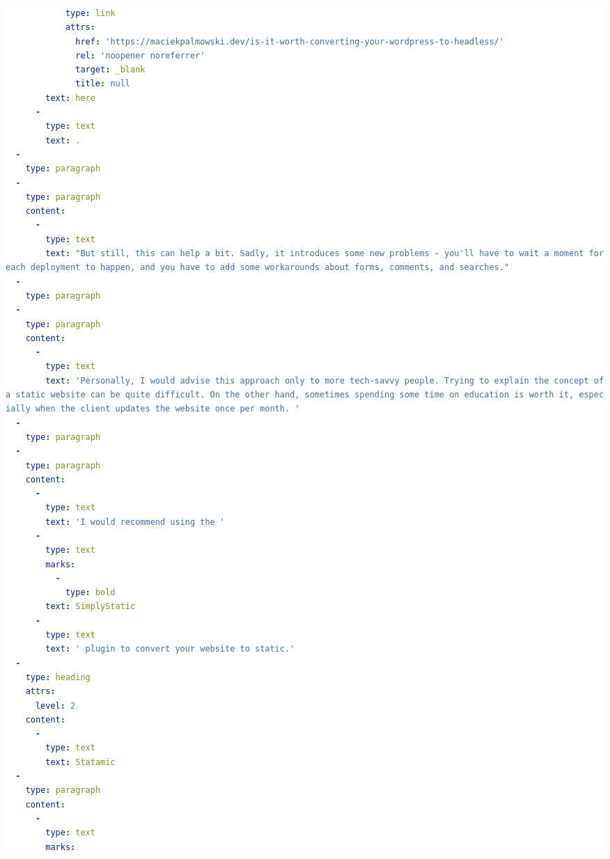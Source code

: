 ```yaml
            type: link
            attrs:
              href: 'https://maciekpalmowski.dev/is-it-worth-converting-your-wordpress-to-headless/'
              rel: 'noopener noreferrer'
              target: _blank
              title: null
        text: here
      -
        type: text
        text: .
  -
    type: paragraph
  -
    type: paragraph
    content:
      -
        type: text
        text: "But still, this can help a bit. Sadly, it introduces some new problems - you'll have to wait a moment for each deployment to happen, and you have to add some workarounds about forms, comments, and searches."
  -
    type: paragraph
  -
    type: paragraph
    content:
      -
        type: text
        text: 'Personally, I would advise this approach only to more tech-savvy people. Trying to explain the concept of a static website can be quite difficult. On the other hand, sometimes spending some time on education is worth it, especially when the client updates the website once per month. '
  -
    type: paragraph
  -
    type: paragraph
    content:
      -
        type: text
        text: 'I would recommend using the '
      -
        type: text
        marks:
          -
            type: bold
        text: SimplyStatic
      -
        type: text
        text: ' plugin to convert your website to static.'
  -
    type: heading
    attrs:
      level: 2
    content:
      -
        type: text
        text: Statamic
  -
    type: paragraph
    content:
      -
        type: text
        marks:
```